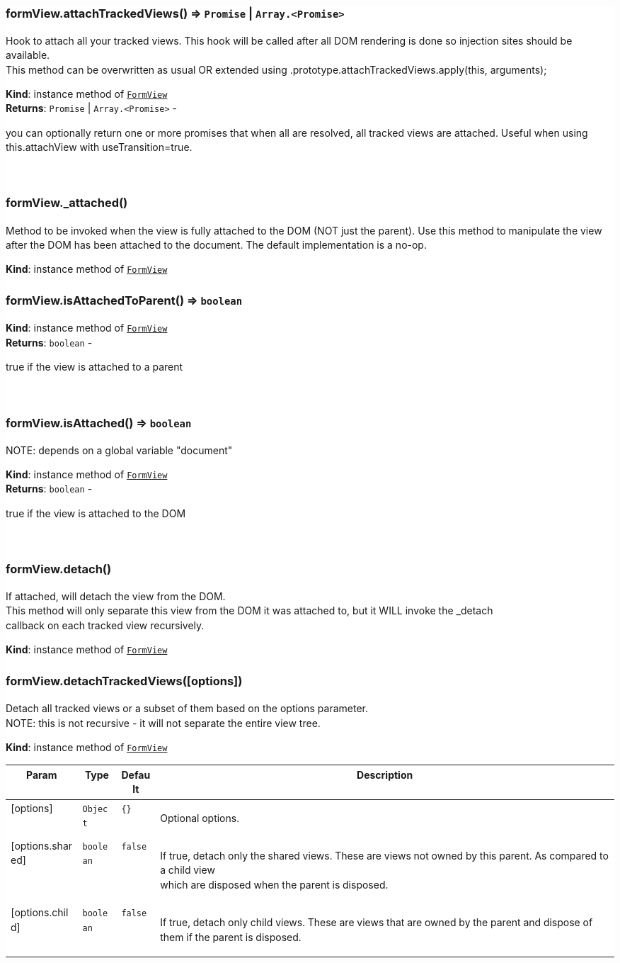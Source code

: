 ### formView.attachTrackedViews() ⇒ <code>Promise</code> \| <code>Array.&lt;Promise&gt;</code>
<p>Hook to attach all your tracked views. This hook will be called after all DOM rendering is done so injection sites should be available.<br>
This method can be overwritten as usual OR extended using <baseClass>.prototype.attachTrackedViews.apply(this, arguments);</p>

**Kind**: instance method of [<code>FormView</code>](#FormView)  
**Returns**: <code>Promise</code> \| <code>Array.&lt;Promise&gt;</code> - <p>you can optionally return one or more promises that when all are resolved, all tracked views are attached. Useful when using this.attachView with useTransition=true.</p>  
<a name="View+_attached"></a>

### formView.\_attached()
<p>Method to be invoked when the view is fully attached to the DOM (NOT just the parent). Use this method to manipulate the view<br>
after the DOM has been attached to the document. The default implementation is a no-op.</p>

**Kind**: instance method of [<code>FormView</code>](#FormView)  
<a name="View+isAttachedToParent"></a>

### formView.isAttachedToParent() ⇒ <code>boolean</code>
**Kind**: instance method of [<code>FormView</code>](#FormView)  
**Returns**: <code>boolean</code> - <p>true if the view is attached to a parent</p>  
<a name="View+isAttached"></a>

### formView.isAttached() ⇒ <code>boolean</code>
<p>NOTE: depends on a global variable &quot;document&quot;</p>

**Kind**: instance method of [<code>FormView</code>](#FormView)  
**Returns**: <code>boolean</code> - <p>true if the view is attached to the DOM</p>  
<a name="View+detach"></a>

### formView.detach()
<p>If attached, will detach the view from the DOM.<br>
This method will only separate this view from the DOM it was attached to, but it WILL invoke the _detach<br>
callback on each tracked view recursively.</p>

**Kind**: instance method of [<code>FormView</code>](#FormView)  
<a name="View+detachTrackedViews"></a>

### formView.detachTrackedViews([options])
<p>Detach all tracked views or a subset of them based on the options parameter.<br>
NOTE: this is not recursive - it will not separate the entire view tree.</p>

**Kind**: instance method of [<code>FormView</code>](#FormView)  

| Param | Type | Default | Description |
| --- | --- | --- | --- |
| [options] | <code>Object</code> | <code>{}</code> | <p>Optional options.</p> |
| [options.shared] | <code>boolean</code> | <code>false</code> | <p>If true, detach only the shared views. These are views not owned by this parent. As compared to a child view<br> which are disposed when the parent is disposed.</p> |
| [options.child] | <code>boolean</code> | <code>false</code> | <p>If true, detach only child views. These are views that are owned by the parent and dispose of them if the parent is disposed.</p> |
